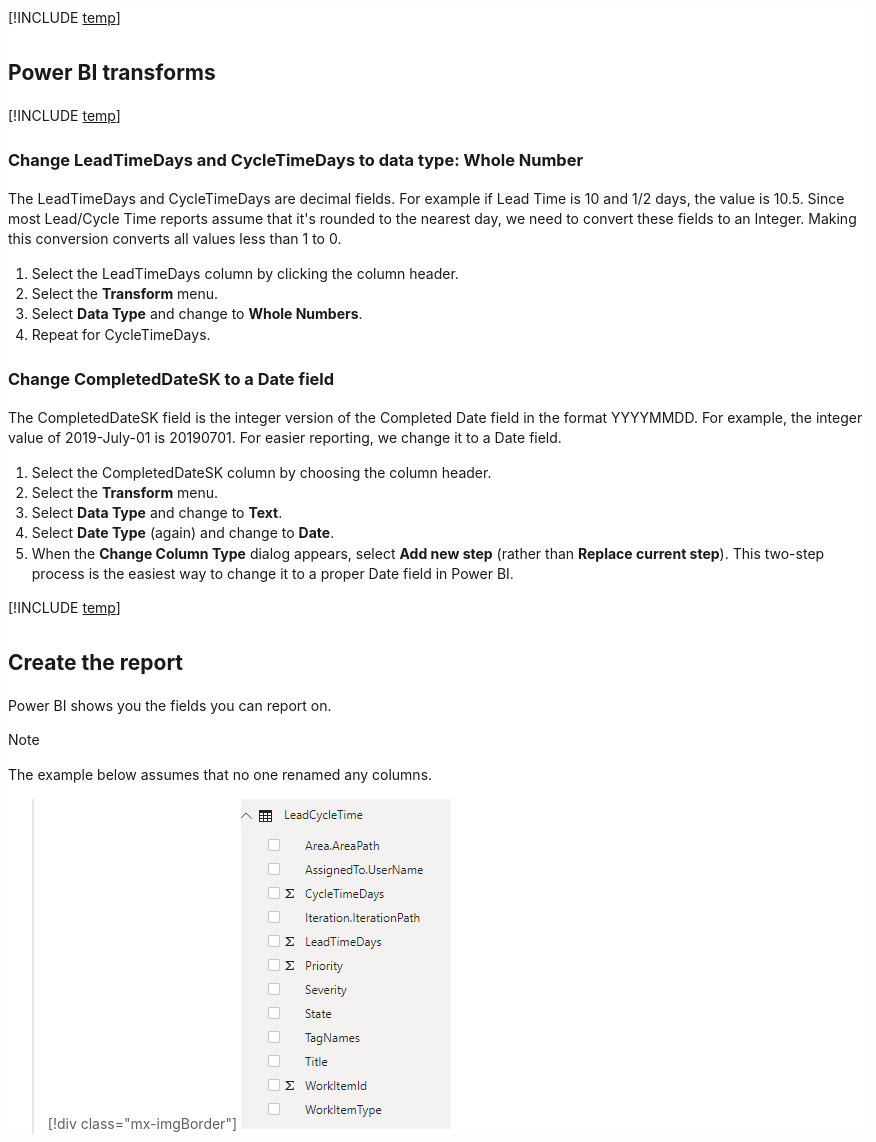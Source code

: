 
[!INCLUDE [temp](includes/query-filters-work-items.md)]

## Power BI transforms

[!INCLUDE [temp](includes/sample-expandcolumns.md)]

### Change LeadTimeDays and CycleTimeDays to data type: Whole Number

The LeadTimeDays and CycleTimeDays are decimal fields. For example if Lead Time is 10 and 1/2 days, the value is 10.5. Since most Lead/Cycle Time reports assume that it's rounded to the nearest day, we need to convert these fields to an Integer. Making this conversion converts all values less than 1 to 0. 

1. Select the LeadTimeDays column by clicking the column header.
1. Select the **Transform** menu.
1. Select **Data Type** and change to **Whole Numbers**.
1. Repeat for CycleTimeDays.

### Change CompletedDateSK to a Date field

The CompletedDateSK field is the integer version of the Completed Date field in the format YYYYMMDD. For example, the integer value of 2019-July-01 is 20190701. For easier reporting, we change it to a Date field.

1. Select the CompletedDateSK column by choosing the column header.
1. Select the **Transform** menu.
1. Select **Data Type** and change to **Text**.
1. Select **Date Type** (again) and change to **Date**.
1. When the **Change Column Type** dialog appears, select **Add new step** (rather than **Replace current step**). This two-step process is the easiest way to change it to a proper Date field in Power BI.


[!INCLUDE [temp](includes/sample-finish-query.md)]


## Create the report

Power BI shows you the fields you can report on. 

> [!NOTE]   
> The example below assumes that no one renamed any columns. 

> [!div class="mx-imgBorder"] 
> ![Power BI + OData - Lead Cycle Fields](media/odatapowerbi-leadcycle-fields.png)
